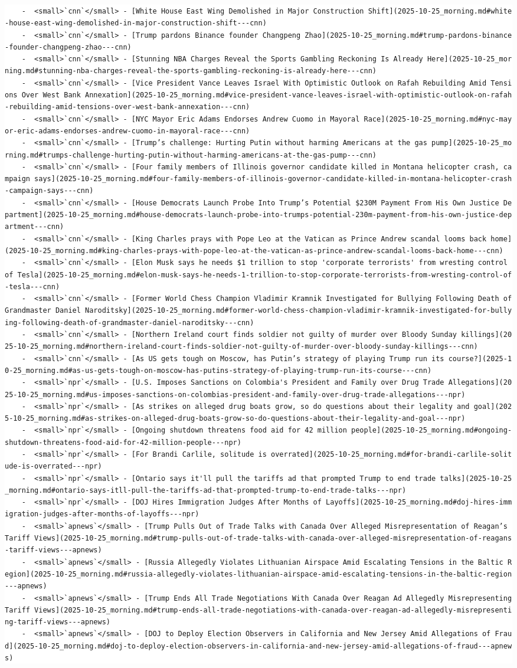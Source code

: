 		-  <small>`cnn`</small> - [White House East Wing Demolished in Major Construction Shift](2025-10-25_morning.md#white-house-east-wing-demolished-in-major-construction-shift---cnn)
		-  <small>`cnn`</small> - [Trump pardons Binance founder Changpeng Zhao](2025-10-25_morning.md#trump-pardons-binance-founder-changpeng-zhao---cnn)
		-  <small>`cnn`</small> - [Stunning NBA Charges Reveal the Sports Gambling Reckoning Is Already Here](2025-10-25_morning.md#stunning-nba-charges-reveal-the-sports-gambling-reckoning-is-already-here---cnn)
		-  <small>`cnn`</small> - [Vice President Vance Leaves Israel With Optimistic Outlook on Rafah Rebuilding Amid Tensions Over West Bank Annexation](2025-10-25_morning.md#vice-president-vance-leaves-israel-with-optimistic-outlook-on-rafah-rebuilding-amid-tensions-over-west-bank-annexation---cnn)
		-  <small>`cnn`</small> - [NYC Mayor Eric Adams Endorses Andrew Cuomo in Mayoral Race](2025-10-25_morning.md#nyc-mayor-eric-adams-endorses-andrew-cuomo-in-mayoral-race---cnn)
		-  <small>`cnn`</small> - [Trump’s challenge: Hurting Putin without harming Americans at the gas pump](2025-10-25_morning.md#trumps-challenge-hurting-putin-without-harming-americans-at-the-gas-pump---cnn)
		-  <small>`cnn`</small> - [Four family members of Illinois governor candidate killed in Montana helicopter crash, campaign says](2025-10-25_morning.md#four-family-members-of-illinois-governor-candidate-killed-in-montana-helicopter-crash-campaign-says---cnn)
		-  <small>`cnn`</small> - [House Democrats Launch Probe Into Trump’s Potential $230M Payment From His Own Justice Department](2025-10-25_morning.md#house-democrats-launch-probe-into-trumps-potential-230m-payment-from-his-own-justice-department---cnn)
		-  <small>`cnn`</small> - [King Charles prays with Pope Leo at the Vatican as Prince Andrew scandal looms back home](2025-10-25_morning.md#king-charles-prays-with-pope-leo-at-the-vatican-as-prince-andrew-scandal-looms-back-home---cnn)
		-  <small>`cnn`</small> - [Elon Musk says he needs $1 trillion to stop 'corporate terrorists' from wresting control of Tesla](2025-10-25_morning.md#elon-musk-says-he-needs-1-trillion-to-stop-corporate-terrorists-from-wresting-control-of-tesla---cnn)
		-  <small>`cnn`</small> - [Former World Chess Champion Vladimir Kramnik Investigated for Bullying Following Death of Grandmaster Daniel Naroditsky](2025-10-25_morning.md#former-world-chess-champion-vladimir-kramnik-investigated-for-bullying-following-death-of-grandmaster-daniel-naroditsky---cnn)
		-  <small>`cnn`</small> - [Northern Ireland court finds soldier not guilty of murder over Bloody Sunday killings](2025-10-25_morning.md#northern-ireland-court-finds-soldier-not-guilty-of-murder-over-bloody-sunday-killings---cnn)
		-  <small>`cnn`</small> - [As US gets tough on Moscow, has Putin’s strategy of playing Trump run its course?](2025-10-25_morning.md#as-us-gets-tough-on-moscow-has-putins-strategy-of-playing-trump-run-its-course---cnn)
		-  <small>`npr`</small> - [U.S. Imposes Sanctions on Colombia's President and Family over Drug Trade Allegations](2025-10-25_morning.md#us-imposes-sanctions-on-colombias-president-and-family-over-drug-trade-allegations---npr)
		-  <small>`npr`</small> - [As strikes on alleged drug boats grow, so do questions about their legality and goal](2025-10-25_morning.md#as-strikes-on-alleged-drug-boats-grow-so-do-questions-about-their-legality-and-goal---npr)
		-  <small>`npr`</small> - [Ongoing shutdown threatens food aid for 42 million people](2025-10-25_morning.md#ongoing-shutdown-threatens-food-aid-for-42-million-people---npr)
		-  <small>`npr`</small> - [For Brandi Carlile, solitude is overrated](2025-10-25_morning.md#for-brandi-carlile-solitude-is-overrated---npr)
		-  <small>`npr`</small> - [Ontario says it'll pull the tariffs ad that prompted Trump to end trade talks](2025-10-25_morning.md#ontario-says-itll-pull-the-tariffs-ad-that-prompted-trump-to-end-trade-talks---npr)
		-  <small>`npr`</small> - [DOJ Hires Immigration Judges After Months of Layoffs](2025-10-25_morning.md#doj-hires-immigration-judges-after-months-of-layoffs---npr)
		-  <small>`apnews`</small> - [Trump Pulls Out of Trade Talks with Canada Over Alleged Misrepresentation of Reagan’s Tariff Views](2025-10-25_morning.md#trump-pulls-out-of-trade-talks-with-canada-over-alleged-misrepresentation-of-reagans-tariff-views---apnews)
		-  <small>`apnews`</small> - [Russia Allegedly Violates Lithuanian Airspace Amid Escalating Tensions in the Baltic Region](2025-10-25_morning.md#russia-allegedly-violates-lithuanian-airspace-amid-escalating-tensions-in-the-baltic-region---apnews)
		-  <small>`apnews`</small> - [Trump Ends All Trade Negotiations With Canada Over Reagan Ad Allegedly Misrepresenting Tariff Views](2025-10-25_morning.md#trump-ends-all-trade-negotiations-with-canada-over-reagan-ad-allegedly-misrepresenting-tariff-views---apnews)
		-  <small>`apnews`</small> - [DOJ to Deploy Election Observers in California and New Jersey Amid Allegations of Fraud](2025-10-25_morning.md#doj-to-deploy-election-observers-in-california-and-new-jersey-amid-allegations-of-fraud---apnews)